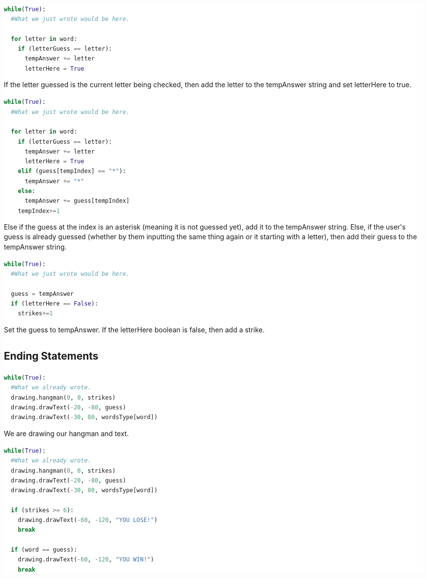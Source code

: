 ```py
while(True):
  #What we just wrote would be here.
      
  for letter in word:
    if (letterGuess == letter):
      tempAnswer += letter
      letterHere = True
```
If the letter guessed is the current letter being checked, then add the letter to the tempAnswer string and set letterHere to true.

```py
while(True):
  #What we just wrote would be here.
      
  for letter in word:
    if (letterGuess == letter):
      tempAnswer += letter
      letterHere = True
    elif (guess[tempIndex] == "*"):
      tempAnswer += "*"
    else:
      tempAnswer += guess[tempIndex]
    tempIndex+=1
```
Else if the guess at the index is an asterisk (meaning it is not guessed yet), add it to the tempAnswer string. Else, if the user's guess is already guessed (whether by them inputting the same thing again or it starting with a letter), then add their guess to the tempAnswer string.

```py
while(True):
  #What we just wrote would be here.
      
  guess = tempAnswer
  if (letterHere == False):
    strikes+=1
```
Set the guess to tempAnswer. If the letterHere boolean is false, then add a strike.

## Ending Statements
```py
while(True):
  #What we already wrote.
  drawing.hangman(0, 0, strikes)
  drawing.drawText(-20, -80, guess)
  drawing.drawText(-30, 80, wordsType[word])
```
We are drawing our hangman and text.

```py
while(True):
  #What we already wrote.
  drawing.hangman(0, 0, strikes)
  drawing.drawText(-20, -80, guess)
  drawing.drawText(-30, 80, wordsType[word])

  if (strikes >= 6):
    drawing.drawText(-60, -120, "YOU LOSE!")
    break

  if (word == guess):
    drawing.drawText(-60, -120, "YOU WIN!")
    break
```